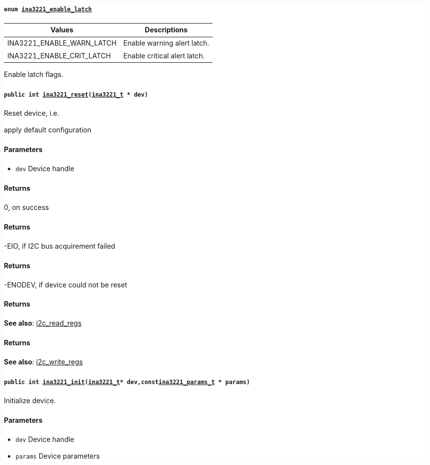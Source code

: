 #### `enum `[`ina3221_enable_latch`](#group__drivers__ina3221_1gac40d8e84ae276e75f56616a498a07bbe) 

 Values                         | Descriptions                                
--------------------------------|---------------------------------------------
INA3221_ENABLE_WARN_LATCH            | Enable warning alert latch.
INA3221_ENABLE_CRIT_LATCH            | Enable critical alert latch.

Enable latch flags.

#### `public int `[`ina3221_reset`](#group__drivers__ina3221_1gad6f8d886c326d16b9ac2805ccc0612b8)`(`[`ina3221_t`](./doc/starlight-docs/src/content/docs/apidoc/api-drivers_ina3221.md#structina3221__t)` * dev)` 

Reset device, i.e.

apply default configuration

#### Parameters
* `dev` Device handle

#### Returns
0, on success 

#### Returns
-EIO, if I2C bus acquirement failed 

#### Returns
-ENODEV, if device could not be reset 

#### Returns

**See also**: [i2c_read_regs](./doc/starlight-docs/src/content/docs/apidoc/api-undefined.md#group__drivers__periph__i2c_1ga5e65efc34a8bd77223795faadc29d304)

#### Returns

**See also**: [i2c_write_regs](./doc/starlight-docs/src/content/docs/apidoc/api-undefined.md#group__drivers__periph__i2c_1gac7e12c6df3bc117d5e46d1e98a5a7f08)

#### `public int `[`ina3221_init`](#group__drivers__ina3221_1gab165957bacc1d0d48701e72d080914b6)`(`[`ina3221_t`](./doc/starlight-docs/src/content/docs/apidoc/api-drivers_ina3221.md#structina3221__t)` * dev,const `[`ina3221_params_t`](./doc/starlight-docs/src/content/docs/apidoc/api-drivers_ina3221.md#structina3221__params__t)` * params)` 

Initialize device.

#### Parameters
* `dev` Device handle 

* `params` Device parameters
